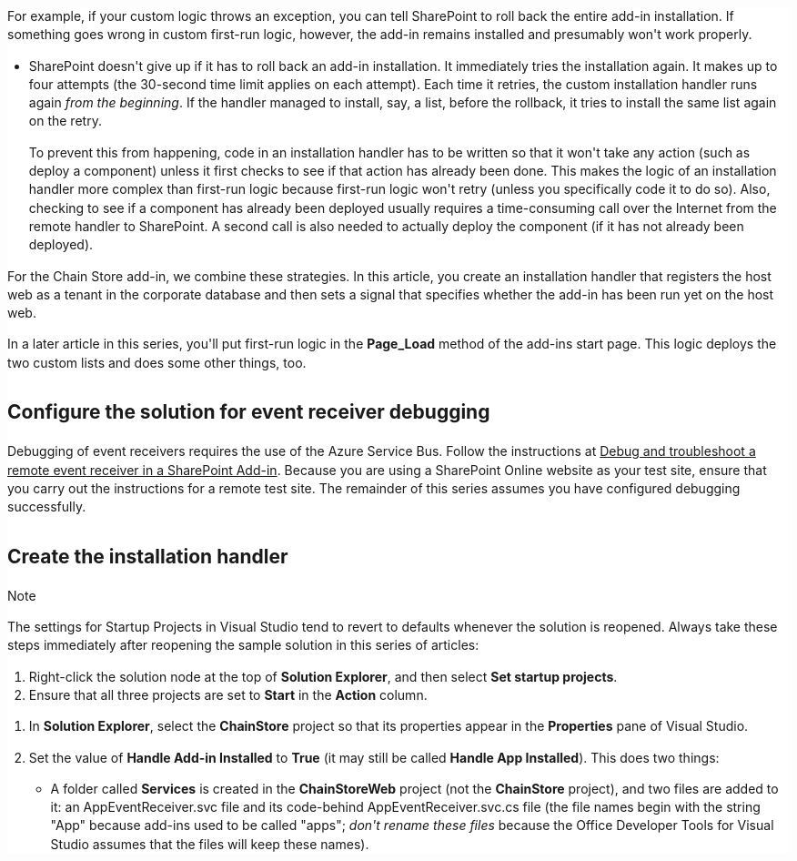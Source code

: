    For example, if your custom logic throws an exception, you can tell SharePoint to roll back the entire add-in installation. If something goes wrong in custom first-run logic, however, the add-in remains installed and presumably won't work properly.

- SharePoint doesn't give up if it has to roll back an add-in installation. It immediately tries the installation again. It makes up to four attempts (the 30-second time limit applies on each attempt). Each time it retries, the custom installation handler runs again *from the beginning*. If the handler managed to install, say, a list, before the rollback, it tries to install the same list again on the retry. 

   To prevent this from happening, code in an installation handler has to be written so that it won't take any action (such as deploy a component) unless it first checks to see if that action has already been done. This makes the logic of an installation handler more complex than first-run logic because first-run logic won't retry (unless you specifically code it to do so). Also, checking to see if a component has already been deployed usually requires a time-consuming call over the Internet from the remote handler to SharePoint. A second call is also needed to actually deploy the component (if it has not already been deployed).

For the Chain Store add-in, we combine these strategies. In this article, you create an installation handler that registers the host web as a tenant in the corporate database and then sets a signal that specifies whether the add-in has been run yet on the host web. 

In a later article in this series, you'll put first-run logic in the **Page_Load** method of the add-ins start page. This logic deploys the two custom lists and does some other things, too.

<a name="RERDebug"> </a>
## Configure the solution for event receiver debugging

Debugging of event receivers requires the use of the Azure Service Bus. Follow the instructions at [Debug and troubleshoot a remote event receiver in a SharePoint Add-in](debug-and-troubleshoot-a-remote-event-receiver-in-a-sharepoint-add-in.md). Because you are using a SharePoint Online website as your test site, ensure that you carry out the instructions for a remote test site. The remainder of this series assumes you have configured debugging successfully. 

## Create the installation handler

> [!NOTE]
> The settings for Startup Projects in Visual Studio tend to revert to defaults whenever the solution is reopened. Always take these steps immediately after reopening the sample solution in this series of articles: 
> 1. Right-click the solution node at the top of **Solution Explorer**, and then select **Set startup projects**.  
> 2. Ensure that all three projects are set to **Start** in the **Action** column.

1. In **Solution Explorer**, select the **ChainStore** project so that its properties appear in the **Properties** pane of Visual Studio.

2. Set the value of **Handle Add-in Installed** to **True** (it may still be called **Handle App Installed**). This does two things:
    
   - A folder called **Services** is created in the **ChainStoreWeb** project (not the **ChainStore** project), and two files are added to it: an AppEventReceiver.svc file and its code-behind AppEventReceiver.svc.cs file (the file names begin with the string "App" because add-ins used to be called "apps"; *don't rename these files* because the Office Developer Tools for Visual Studio assumes that the files will keep these names).
